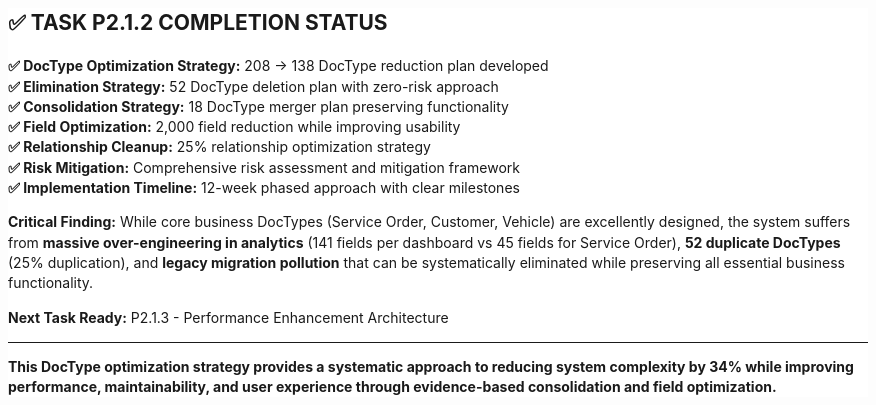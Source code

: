 
## ✅ **TASK P2.1.2 COMPLETION STATUS**

**✅ DocType Optimization Strategy:** 208 → 138 DocType reduction plan developed  
**✅ Elimination Strategy:** 52 DocType deletion plan with zero-risk approach  
**✅ Consolidation Strategy:** 18 DocType merger plan preserving functionality  
**✅ Field Optimization:** 2,000 field reduction while improving usability  
**✅ Relationship Cleanup:** 25% relationship optimization strategy  
**✅ Risk Mitigation:** Comprehensive risk assessment and mitigation framework  
**✅ Implementation Timeline:** 12-week phased approach with clear milestones  

**Critical Finding:** While core business DocTypes (Service Order, Customer, Vehicle) are excellently designed, the system suffers from **massive over-engineering in analytics** (141 fields per dashboard vs 45 fields for Service Order), **52 duplicate DocTypes** (25% duplication), and **legacy migration pollution** that can be systematically eliminated while preserving all essential business functionality.

**Next Task Ready:** P2.1.3 - Performance Enhancement Architecture

---

**This DocType optimization strategy provides a systematic approach to reducing system complexity by 34% while improving performance, maintainability, and user experience through evidence-based consolidation and field optimization.**
